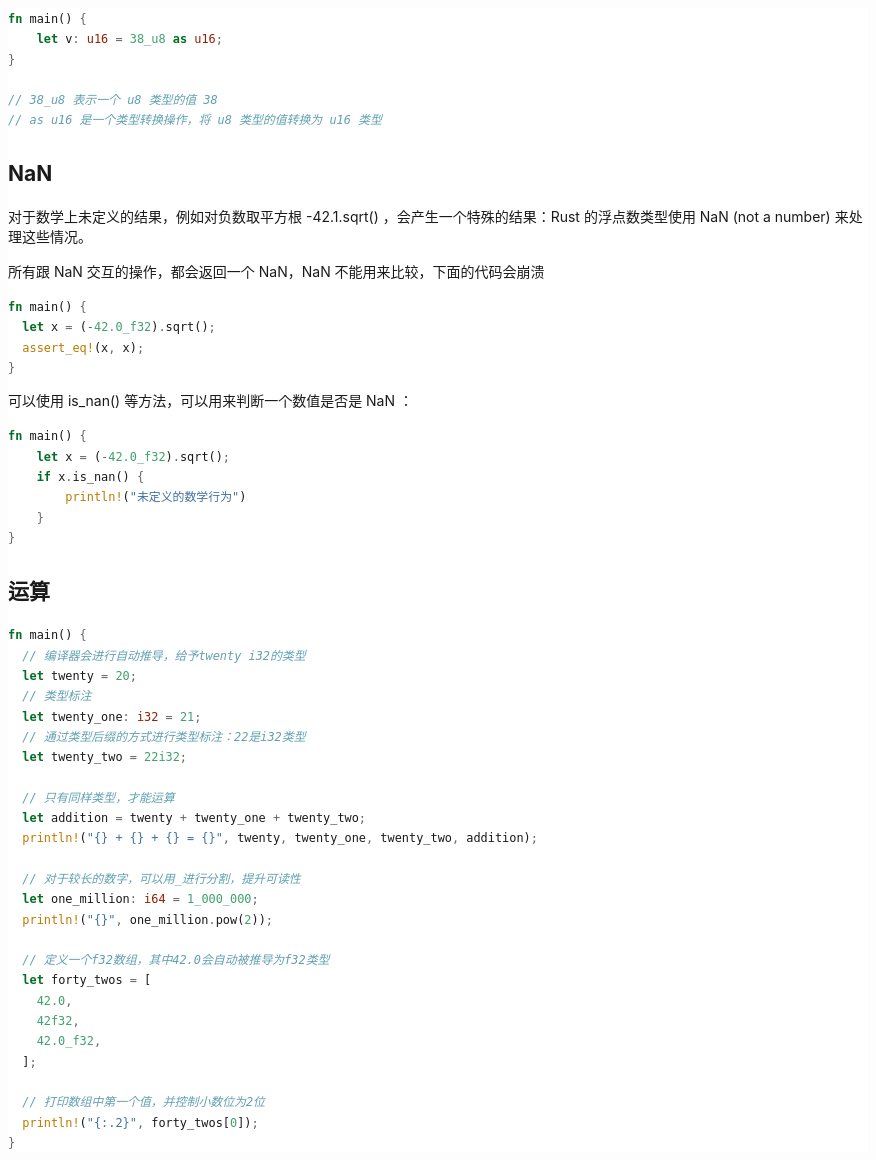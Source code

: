 ```rust
fn main() {
    let v: u16 = 38_u8 as u16;
}

// 38_u8 表示一个 u8 类型的值 38
// as u16 是一个类型转换操作，将 u8 类型的值转换为 u16 类型
```

## NaN

对于数学上未定义的结果，例如对负数取平方根 -42.1.sqrt() ，会产生一个特殊的结果：Rust 的浮点数类型使用 NaN (not a number) 来处理这些情况。

所有跟 NaN 交互的操作，都会返回一个 NaN，NaN 不能用来比较，下面的代码会崩溃

```rust
fn main() {
  let x = (-42.0_f32).sqrt();
  assert_eq!(x, x);
}

```
可以使用 is_nan() 等方法，可以用来判断一个数值是否是 NaN ：

```rust
fn main() {
    let x = (-42.0_f32).sqrt();
    if x.is_nan() {
        println!("未定义的数学行为")
    }
}
```

## 运算

```rust
fn main() {
  // 编译器会进行自动推导，给予twenty i32的类型
  let twenty = 20;
  // 类型标注
  let twenty_one: i32 = 21;
  // 通过类型后缀的方式进行类型标注：22是i32类型
  let twenty_two = 22i32;

  // 只有同样类型，才能运算
  let addition = twenty + twenty_one + twenty_two;
  println!("{} + {} + {} = {}", twenty, twenty_one, twenty_two, addition);

  // 对于较长的数字，可以用_进行分割，提升可读性
  let one_million: i64 = 1_000_000;
  println!("{}", one_million.pow(2));

  // 定义一个f32数组，其中42.0会自动被推导为f32类型
  let forty_twos = [
    42.0,
    42f32,
    42.0_f32,
  ];

  // 打印数组中第一个值，并控制小数位为2位
  println!("{:.2}", forty_twos[0]);
}
```

